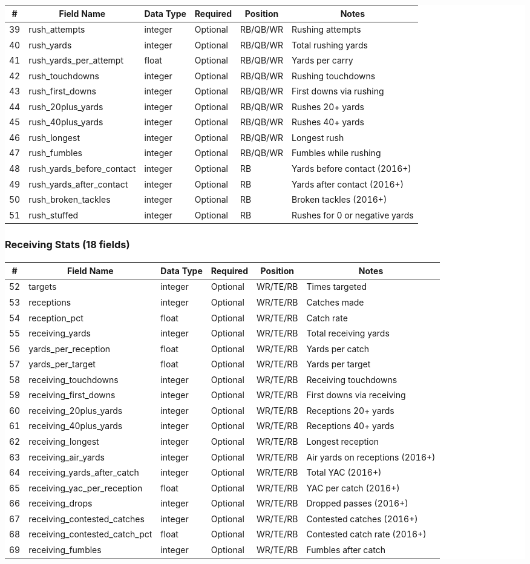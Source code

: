 | # | Field Name | Data Type | Required | Position | Notes |
|---|------------|-----------|----------|----------|-------|
| 39 | rush_attempts | integer | Optional | RB/QB/WR | Rushing attempts |
| 40 | rush_yards | integer | Optional | RB/QB/WR | Total rushing yards |
| 41 | rush_yards_per_attempt | float | Optional | RB/QB/WR | Yards per carry |
| 42 | rush_touchdowns | integer | Optional | RB/QB/WR | Rushing touchdowns |
| 43 | rush_first_downs | integer | Optional | RB/QB/WR | First downs via rushing |
| 44 | rush_20plus_yards | integer | Optional | RB/QB/WR | Rushes 20+ yards |
| 45 | rush_40plus_yards | integer | Optional | RB/QB/WR | Rushes 40+ yards |
| 46 | rush_longest | integer | Optional | RB/QB/WR | Longest rush |
| 47 | rush_fumbles | integer | Optional | RB/QB/WR | Fumbles while rushing |
| 48 | rush_yards_before_contact | integer | Optional | RB | Yards before contact (2016+) |
| 49 | rush_yards_after_contact | integer | Optional | RB | Yards after contact (2016+) |
| 50 | rush_broken_tackles | integer | Optional | RB | Broken tackles (2016+) |
| 51 | rush_stuffed | integer | Optional | RB | Rushes for 0 or negative yards |

### Receiving Stats (18 fields)

| # | Field Name | Data Type | Required | Position | Notes |
|---|------------|-----------|----------|----------|-------|
| 52 | targets | integer | Optional | WR/TE/RB | Times targeted |
| 53 | receptions | integer | Optional | WR/TE/RB | Catches made |
| 54 | reception_pct | float | Optional | WR/TE/RB | Catch rate |
| 55 | receiving_yards | integer | Optional | WR/TE/RB | Total receiving yards |
| 56 | yards_per_reception | float | Optional | WR/TE/RB | Yards per catch |
| 57 | yards_per_target | float | Optional | WR/TE/RB | Yards per target |
| 58 | receiving_touchdowns | integer | Optional | WR/TE/RB | Receiving touchdowns |
| 59 | receiving_first_downs | integer | Optional | WR/TE/RB | First downs via receiving |
| 60 | receiving_20plus_yards | integer | Optional | WR/TE/RB | Receptions 20+ yards |
| 61 | receiving_40plus_yards | integer | Optional | WR/TE/RB | Receptions 40+ yards |
| 62 | receiving_longest | integer | Optional | WR/TE/RB | Longest reception |
| 63 | receiving_air_yards | integer | Optional | WR/TE/RB | Air yards on receptions (2016+) |
| 64 | receiving_yards_after_catch | integer | Optional | WR/TE/RB | Total YAC (2016+) |
| 65 | receiving_yac_per_reception | float | Optional | WR/TE/RB | YAC per catch (2016+) |
| 66 | receiving_drops | integer | Optional | WR/TE/RB | Dropped passes (2016+) |
| 67 | receiving_contested_catches | integer | Optional | WR/TE/RB | Contested catches (2016+) |
| 68 | receiving_contested_catch_pct | float | Optional | WR/TE/RB | Contested catch rate (2016+) |
| 69 | receiving_fumbles | integer | Optional | WR/TE/RB | Fumbles after catch |
